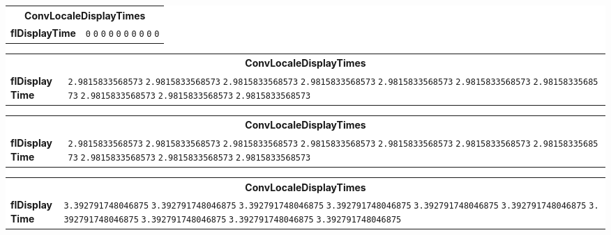 
<table><tr><th colspan="100%">ConvLocaleDisplayTimes</th></tr><tr><td><b>flDisplayTime</b></td><td><code>0</code>
<code>0</code>
<code>0</code>
<code>0</code>
<code>0</code>
<code>0</code>
<code>0</code>
<code>0</code>
<code>0</code>
<code>0</code>
</td></tr></table>


<table><tr><th colspan="100%">ConvLocaleDisplayTimes</th></tr><tr><td><b>flDisplayTime</b></td><td><code>2.9815833568573</code>
<code>2.9815833568573</code>
<code>2.9815833568573</code>
<code>2.9815833568573</code>
<code>2.9815833568573</code>
<code>2.9815833568573</code>
<code>2.9815833568573</code>
<code>2.9815833568573</code>
<code>2.9815833568573</code>
<code>2.9815833568573</code>
</td></tr></table>


<table><tr><th colspan="100%">ConvLocaleDisplayTimes</th></tr><tr><td><b>flDisplayTime</b></td><td><code>2.9815833568573</code>
<code>2.9815833568573</code>
<code>2.9815833568573</code>
<code>2.9815833568573</code>
<code>2.9815833568573</code>
<code>2.9815833568573</code>
<code>2.9815833568573</code>
<code>2.9815833568573</code>
<code>2.9815833568573</code>
<code>2.9815833568573</code>
</td></tr></table>


<table><tr><th colspan="100%">ConvLocaleDisplayTimes</th></tr><tr><td><b>flDisplayTime</b></td><td><code>3.392791748046875</code>
<code>3.392791748046875</code>
<code>3.392791748046875</code>
<code>3.392791748046875</code>
<code>3.392791748046875</code>
<code>3.392791748046875</code>
<code>3.392791748046875</code>
<code>3.392791748046875</code>
<code>3.392791748046875</code>
<code>3.392791748046875</code>
</td></tr></table>
